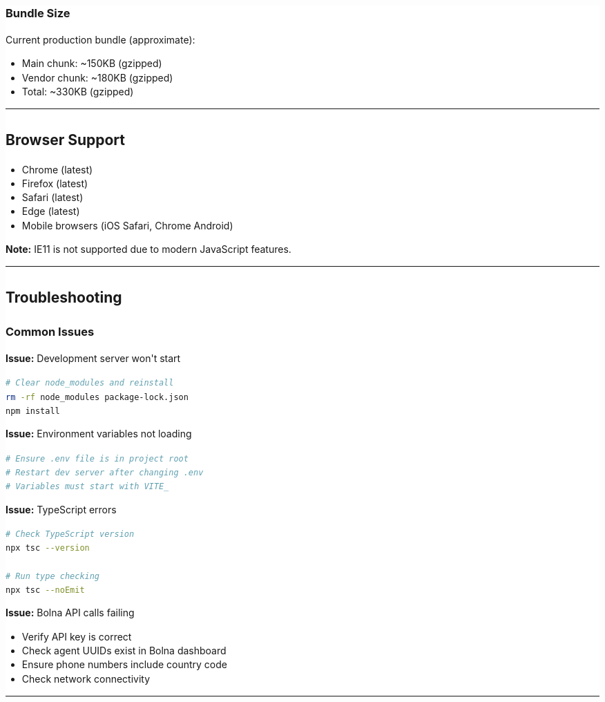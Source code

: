 ### Bundle Size
Current production bundle (approximate):
- Main chunk: ~150KB (gzipped)
- Vendor chunk: ~180KB (gzipped)
- Total: ~330KB (gzipped)

---

## Browser Support

- Chrome (latest)
- Firefox (latest)
- Safari (latest)
- Edge (latest)
- Mobile browsers (iOS Safari, Chrome Android)

**Note:** IE11 is not supported due to modern JavaScript features.

---

## Troubleshooting

### Common Issues

**Issue:** Development server won't start
```bash
# Clear node_modules and reinstall
rm -rf node_modules package-lock.json
npm install
```

**Issue:** Environment variables not loading
```bash
# Ensure .env file is in project root
# Restart dev server after changing .env
# Variables must start with VITE_
```

**Issue:** TypeScript errors
```bash
# Check TypeScript version
npx tsc --version

# Run type checking
npx tsc --noEmit
```

**Issue:** Bolna API calls failing
- Verify API key is correct
- Check agent UUIDs exist in Bolna dashboard
- Ensure phone numbers include country code
- Check network connectivity

---
